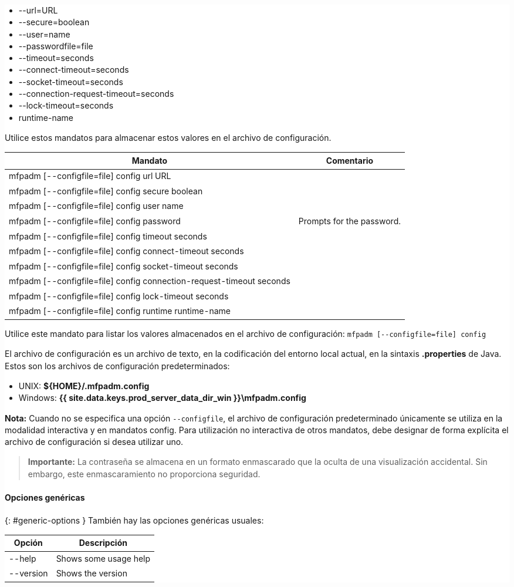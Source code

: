 * --url=URL
* --secure=boolean
* --user=name
* --passwordfile=file
* --timeout=seconds
* --connect-timeout=seconds
* --socket-timeout=seconds
* --connection-request-timeout=seconds
* --lock-timeout=seconds
* runtime-name

Utilice estos mandatos para almacenar estos valores en el archivo de configuración.

|Mandato |Comentario |
|---------|---------|
|mfpadm [--configfile=file] config url URL | |
|mfpadm [--configfile=file] config secure boolean | |
|mfpadm [--configfile=file] config user name | |
|mfpadm [--configfile=file] config password |Prompts for the password. |
|mfpadm [--configfile=file] config timeout seconds | |
|mfpadm [--configfile=file] config connect-timeout seconds | |
|mfpadm [--configfile=file] config socket-timeout seconds | |
|mfpadm [--configfile=file] config connection-request-timeout seconds | |
|mfpadm [--configfile=file] config lock-timeout seconds | |
|mfpadm [--configfile=file] config runtime runtime-name | |

Utilice este mandato para listar los valores almacenados en el archivo de configuración: `mfpadm [--configfile=file] config`

El archivo de configuración es un archivo de texto, en la codificación del entorno local actual, en la sintaxis **.properties** de Java. Estos son los archivos de configuración predeterminados:

* UNIX: **${HOME}/.mfpadm.config**
* Windows: **{{ site.data.keys.prod_server_data_dir_win }}\mfpadm.config**

**Nota:** Cuando no se especifica una opción `--configfile`, el archivo de configuración predeterminado únicamente se utiliza en la modalidad interactiva y en mandatos config. Para utilización no interactiva de otros mandatos, debe designar de forma explícita el archivo de configuración si desea utilizar uno.

> **Importante:** La contraseña se almacena en un formato enmascarado que la oculta de una visualización accidental. Sin embargo, este enmascaramiento no proporciona seguridad.

#### Opciones genéricas
{: #generic-options }
También hay las opciones genéricas usuales:

|Opción	|Descripción |
|-----------|-------------|
| --help	| Shows some usage help |
| --version	| Shows the version |
